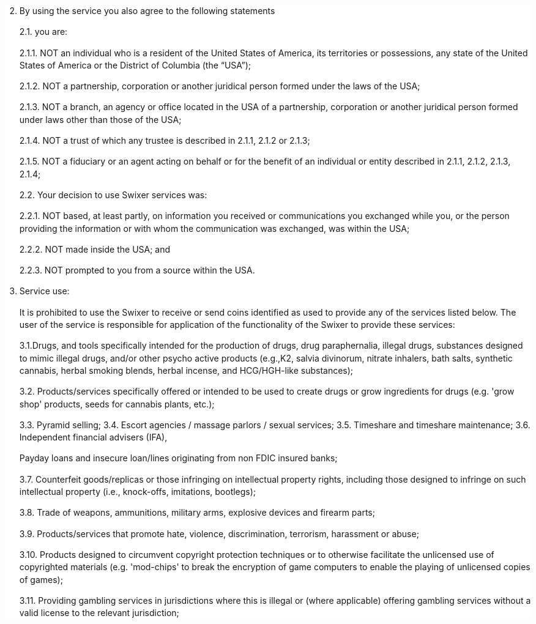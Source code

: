 2. By using the service you also agree to the following statements

    2.1. you are:

    2.1.1. NOT an individual who is a resident of the United States of America, its territories or possessions, any state of the United States of America or the District of Columbia (the “USA”);
    
    2.1.2. NOT a partnership, corporation or another juridical person formed under the laws of the USA;
    
    2.1.3. NOT a branch, an agency or office located in the USA of a partnership, corporation or another juridical person formed under laws other than those of the USA;
    
    2.1.4. NOT a trust of which any trustee is described in 2.1.1, 2.1.2 or 2.1.3;
    
    2.1.5. NOT a fiduciary or an agent acting on behalf or for the benefit of an individual or entity described in 2.1.1, 2.1.2, 2.1.3, 2.1.4;
    
    2.2. Your decision to use Swixer services was:
    
    2.2.1. NOT based, at least partly, on information you received or communications you exchanged while you, or the person providing the information or with whom the communication was exchanged, was within the USA;
    
    2.2.2. NOT made inside the USA; and
    
    2.2.3. NOT prompted to you from a source within the USA.

3. Service use:

    It is prohibited to use the Swixer to receive or send coins identified as used to provide any of the services listed below. The user of the service is responsible for application of the functionality of the Swixer to provide these services:

    3.1.Drugs, and tools specifically intended for the production of drugs, drug paraphernalia, illegal drugs, substances designed to mimic illegal drugs, and/or other psycho active products (e.g.,K2, salvia divinorum, nitrate inhalers, bath salts, synthetic cannabis, herbal smoking blends, herbal incense, and HCG/HGH-like substances);

    3.2. Products/services specifically offered or intended to be used to create drugs or grow ingredients for drugs (e.g. 'grow shop' products, seeds for cannabis plants, etc.);

    3.3. Pyramid selling;
    3.4. Escort agencies / massage parlors / sexual services;
    3.5. Timeshare and timeshare maintenance;
    3.6. Independent financial advisers (IFA), 

    Payday loans and insecure loan/lines originating from non FDIC insured     banks;

    3.7. Counterfeit goods/replicas or those infringing on intellectual property rights, including those designed to infringe on such intellectual property (i.e., knock-offs, imitations, bootlegs);

    3.8. Trade of weapons, ammunitions, military arms, explosive devices and firearm parts;

    3.9. Products/services that promote hate, violence, discrimination, terrorism, harassment or abuse;

    3.10. Products designed to circumvent copyright protection techniques or to otherwise facilitate the unlicensed use of copyrighted materials (e.g. 'mod-chips' to break the encryption of game computers to enable the playing of unlicensed copies of games);

    3.11. Providing gambling services in jurisdictions where this is illegal or (where applicable) offering gambling services without a valid license to the relevant jurisdiction;
